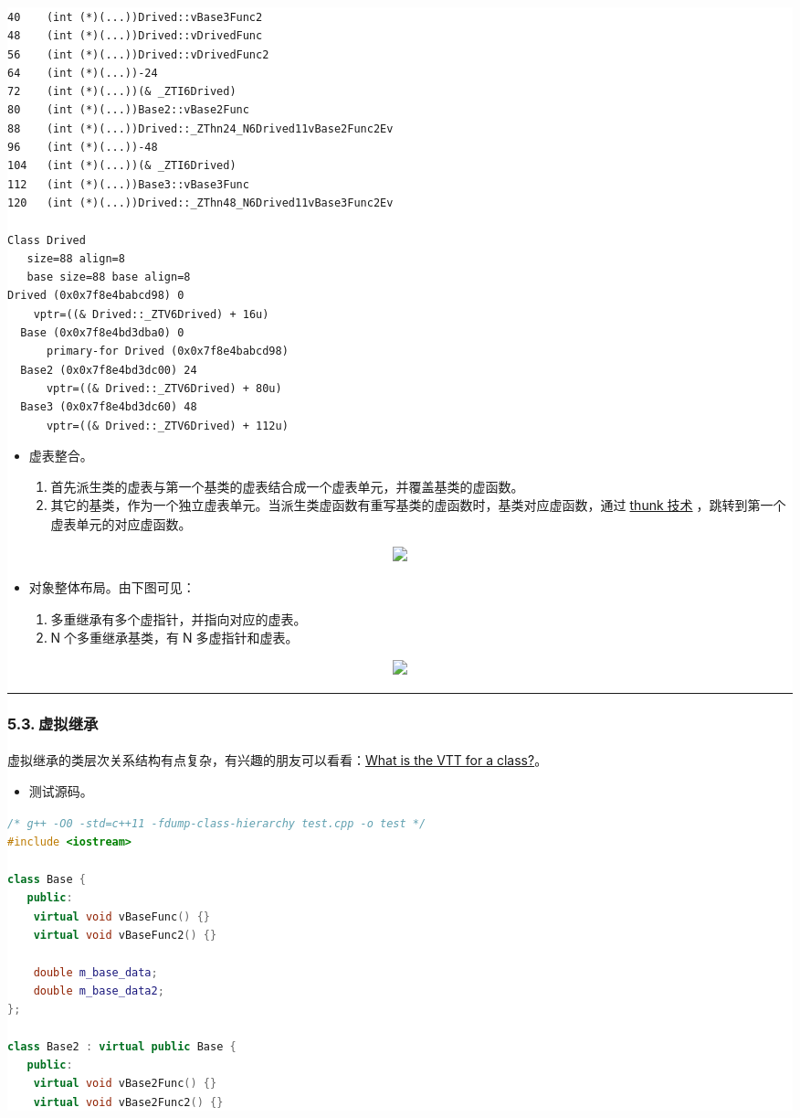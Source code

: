 ```shell
40    (int (*)(...))Drived::vBase3Func2
48    (int (*)(...))Drived::vDrivedFunc
56    (int (*)(...))Drived::vDrivedFunc2
64    (int (*)(...))-24
72    (int (*)(...))(& _ZTI6Drived)
80    (int (*)(...))Base2::vBase2Func
88    (int (*)(...))Drived::_ZThn24_N6Drived11vBase2Func2Ev
96    (int (*)(...))-48
104   (int (*)(...))(& _ZTI6Drived)
112   (int (*)(...))Base3::vBase3Func
120   (int (*)(...))Drived::_ZThn48_N6Drived11vBase3Func2Ev

Class Drived
   size=88 align=8
   base size=88 base align=8
Drived (0x0x7f8e4babcd98) 0
    vptr=((& Drived::_ZTV6Drived) + 16u)
  Base (0x0x7f8e4bd3dba0) 0
      primary-for Drived (0x0x7f8e4babcd98)
  Base2 (0x0x7f8e4bd3dc00) 24
      vptr=((& Drived::_ZTV6Drived) + 80u)
  Base3 (0x0x7f8e4bd3dc60) 48
      vptr=((& Drived::_ZTV6Drived) + 112u)
```

* 虚表整合。
  
  1. 首先派生类的虚表与第一个基类的虚表结合成一个虚表单元，并覆盖基类的虚函数。
  2. 其它的基类，作为一个独立虚表单元。当派生类虚函数有重写基类的虚函数时，基类对应虚函数，通过 [thunk 技术](https://zhuanlan.zhihu.com/p/496115833) ，跳转到第一个虚表单元的对应虚函数。

<div align=center><img src="/images/2023/2023-08-12-07-36-31.png" data-action="zoom"></div>

* 对象整体布局。由下图可见：

  1. 多重继承有多个虚指针，并指向对应的虚表。
  2. N 个多重继承基类，有 N 多虚指针和虚表。

<div align=center><img src="/images/2023/2023-08-12-08-10-42.png" data-action="zoom"></div>

---

### 5.3. 虚拟继承

虚拟继承的类层次关系结构有点复杂，有兴趣的朋友可以看看：[What is the VTT for a class?](https://blog.csdn.net/qq_30366449/article/details/85106115)。

* 测试源码。

```cpp
/* g++ -O0 -std=c++11 -fdump-class-hierarchy test.cpp -o test */
#include <iostream>

class Base {
   public:
    virtual void vBaseFunc() {}
    virtual void vBaseFunc2() {}

    double m_base_data;
    double m_base_data2;
};

class Base2 : virtual public Base {
   public:
    virtual void vBase2Func() {}
    virtual void vBase2Func2() {}
```